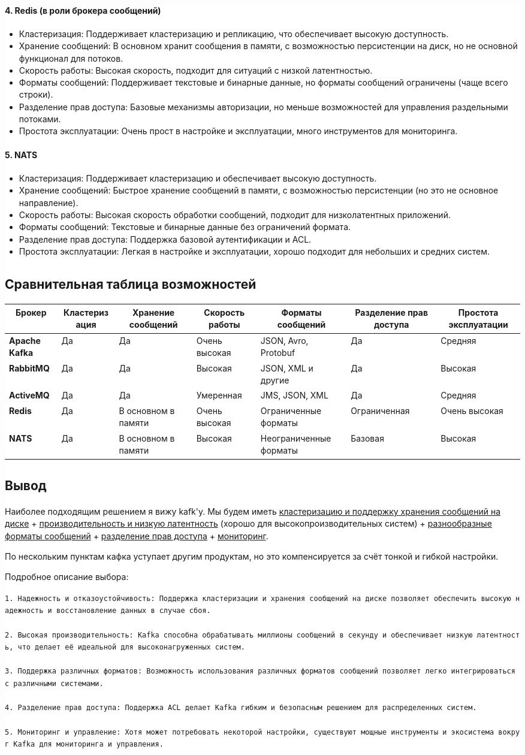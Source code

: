 #### 4. Redis (в роли брокера сообщений)
- Кластеризация: Поддерживает кластеризацию и репликацию, что обеспечивает высокую доступность.
- Хранение сообщений: В основном хранит сообщения в памяти, с возможностью персистенции на диск, но не основной функционал для потоков.
- Скорость работы: Высокая скорость, подходит для ситуаций с низкой латентностью.
- Форматы сообщений: Поддерживает текстовые и бинарные данные, но форматы сообщений ограничены (чаще всего строки).
- Разделение прав доступа: Базовые механизмы авторизации, но меньше возможностей для управления раздельными потоками.
- Простота эксплуатации: Очень прост в настройке и эксплуатации, много инструментов для мониторинга.

#### 5. NATS
- Кластеризация: Поддерживает кластеризацию и обеспечивает высокую доступность.
- Хранение сообщений: Быстрое хранение сообщений в памяти, с возможностью персистенции (но это не основное направление).
- Скорость работы: Высокая скорость обработки сообщений, подходит для низколатентных приложений.
- Форматы сообщений: Текстовые и бинарные данные без ограничений формата.
- Разделение прав доступа: Поддержка базовой аутентификации и ACL.
- Простота эксплуатации: Легкая в настройке и эксплуатации, хорошо подходит для небольших и средних систем.


## Сравнительная таблица возможностей

| Брокер                | Кластеризация | Хранение сообщений | Скорость работы | Форматы сообщений         | Разделение прав доступа | Простота эксплуатации       |
|----------------------|----------------|---------------------|------------------|---------------------------|------------------------|------------------------------|
| **Apache Kafka**      | Да             | Да                  | Очень высокая    | JSON, Avro, Protobuf      | Да                     | Средняя                      |
| **RabbitMQ**          | Да             | Да                  | Высокая          | JSON, XML и другие       | Да                     | Высокая                     |
| **ActiveMQ**          | Да             | Да                  | Умеренная        | JMS, JSON, XML            | Да                     | Средняя                      |
| **Redis**             | Да             | В основном в памяти | Очень высокая    | Ограниченные форматы     | Ограниченная            | Очень высокая                |
| **NATS**              | Да             | В основном в памяти | Высокая          | Неограниченные форматы    | Базовая                | Высокая                      |


## Вывод

Наиболее подходящим решением я вижу kafk'у. Мы будем иметь <u>кластеризацию и поддержку хранения сообщений на диске</u> + <u>производительность и низкую латентность</u> (хорошо для высокопроизводительных систем) + <u>разнообразные форматы сообщений</u> + <u>разделение прав доступа</u> + <u>мониторинг</u>. 

По нескольким пунктам кафка уступает другим продуктам, но это компенсируется за счёт тонкой и гибкой настройки.


Подробное описание выбора:
```
1. Надежность и отказоустойчивость: Поддержка кластеризации и хранения сообщений на диске позволяет обеспечить высокую надежность и восстановление данных в случае сбоя.
  
2. Высокая производительность: Kafka способна обрабатывать миллионы сообщений в секунду и обеспечивает низкую латентность, что делает её идеальной для высоконагруженных систем.

3. Поддержка различных форматов: Возможность использования различных форматов сообщений позволяет легко интегрироваться с различными системами.

4. Разделение прав доступа: Поддержка ACL делает Kafka гибким и безопасным решением для распределенных систем.

5. Мониторинг и управление: Хотя может потребовать некоторой настройки, существуют мощные инструменты и экосистема вокруг Kafka для мониторинга и управления.
```